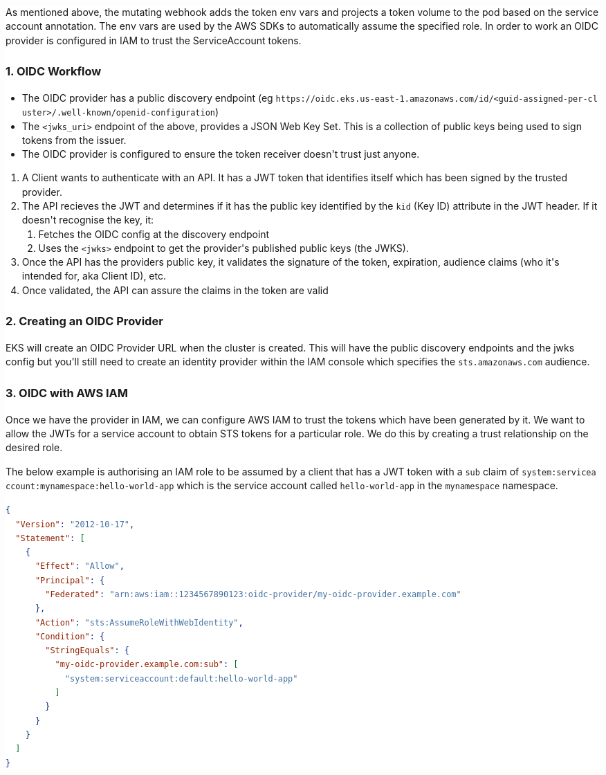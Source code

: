 As mentioned above, the mutating webhook adds the token env vars and projects a token volume to the pod based on the service account annotation. The env vars are used by the AWS SDKs to automatically assume the specified role. In order to work an OIDC provider is configured in IAM to trust the ServiceAccount tokens. 

### 1. OIDC Workflow
- The OIDC provider has a public discovery endpoint (eg `https://oidc.eks.us-east-1.amazonaws.com/id/<guid-assigned-per-cluster>/.well-known/openid-configuration`)
- The `<jwks_uri>` endpoint of the above, provides a JSON Web Key Set. This is a collection of public keys being used to sign tokens from the issuer.
- The OIDC provider is configured to ensure the token receiver doesn't trust just anyone.

1. A Client wants to authenticate with an API. It has a JWT token that identifies itself which has been signed by the trusted provider.
1. The API recieves the JWT and determines if it has the public key identified by the `kid` (Key ID) attribute in the JWT header. If it doesn't recognise the key, it:
    1. Fetches the OIDC config at the discovery endpoint
    1. Uses the `<jwks>` endpoint to get the provider's published public keys (the JWKS).
1. Once the API has the providers public key, it validates the signature of the token, expiration, audience claims (who it's intended for, aka Client ID), etc.
1. Once validated, the API can assure the claims in the token are valid

### 2. Creating an OIDC Provider
EKS will create an OIDC Provider URL when the cluster is created. This will have the public discovery endpoints and the jwks config but you'll still need to create an identity provider within the IAM console which specifies the `sts.amazonaws.com` audience.

### 3. OIDC with AWS IAM
Once we have the provider in IAM, we can configure AWS IAM to trust the tokens which have been generated by it. We want to allow the JWTs for a service account to obtain STS tokens for a particular role. We do this by creating a trust relationship on the desired role. 

The below example is authorising an IAM role to be assumed by a client that has a JWT token with a `sub` claim of `system:serviceaccount:mynamespace:hello-world-app` which is the service account called `hello-world-app` in the `mynamespace` namespace.

```json
{
  "Version": "2012-10-17",
  "Statement": [
    {
      "Effect": "Allow",
      "Principal": {
        "Federated": "arn:aws:iam::1234567890123:oidc-provider/my-oidc-provider.example.com"
      },
      "Action": "sts:AssumeRoleWithWebIdentity",
      "Condition": {
        "StringEquals": {
          "my-oidc-provider.example.com:sub": [
            "system:serviceaccount:default:hello-world-app"
          ]
        }
      }
    }
  ]
}
```
